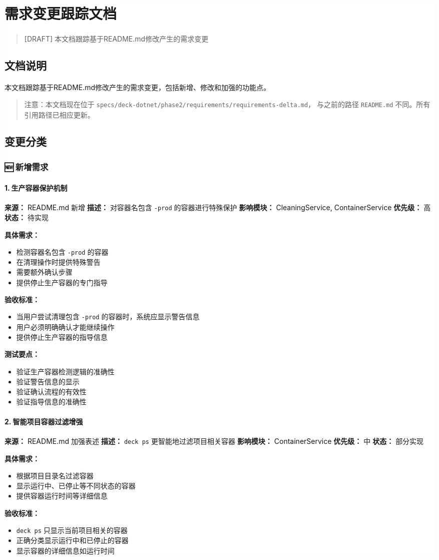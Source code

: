 # 需求变更跟踪文档
> [DRAFT] 本文档跟踪基于README.md修改产生的需求变更

## 文档说明
本文档跟踪基于README.md修改产生的需求变更，包括新增、修改和加强的功能点。

> 注意：本文档现在位于 `specs/deck-dotnet/phase2/requirements/requirements-delta.md`， 
> 与之前的路径 `README.md` 不同。所有引用路径已相应更新。

## 变更分类

### 🆕 新增需求

#### 1. 生产容器保护机制
**来源：** README.md 新增
**描述：** 对容器名包含 `-prod` 的容器进行特殊保护
**影响模块：** CleaningService, ContainerService
**优先级：** 高
**状态：** 待实现

**具体需求：**
- 检测容器名包含 `-prod` 的容器
- 在清理操作时提供特殊警告
- 需要额外确认步骤
- 提供停止生产容器的专门指导

**验收标准：**
- 当用户尝试清理包含 `-prod` 的容器时，系统应显示警告信息
- 用户必须明确确认才能继续操作
- 提供停止生产容器的指导信息

**测试要点：**
- 验证生产容器检测逻辑的准确性
- 验证警告信息的显示
- 验证确认流程的有效性
- 验证指导信息的准确性

#### 2. 智能项目容器过滤增强
**来源：** README.md 加强表述
**描述：** `deck ps` 更智能地过滤项目相关容器
**影响模块：** ContainerService
**优先级：** 中
**状态：** 部分实现

**具体需求：**
- 根据项目目录名过滤容器
- 显示运行中、已停止等不同状态的容器
- 提供容器运行时间等详细信息

**验收标准：**
- `deck ps` 只显示当前项目相关的容器
- 正确分类显示运行中和已停止的容器
- 显示容器的详细信息如运行时间
